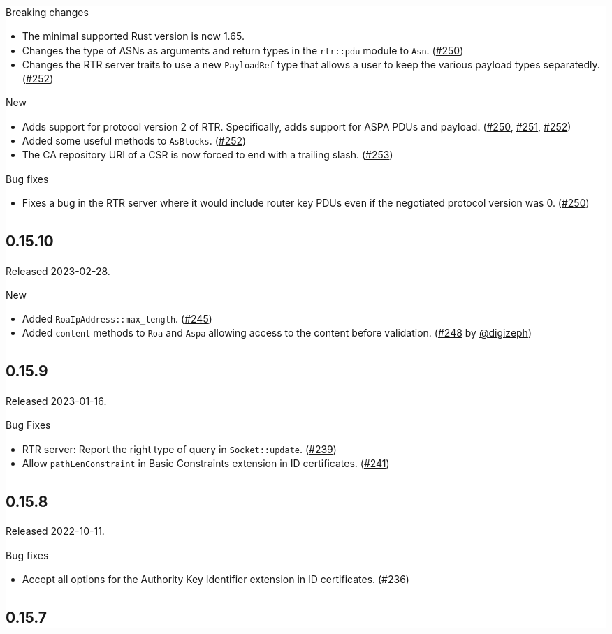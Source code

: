 Breaking changes

* The minimal supported Rust version is now 1.65.
* Changes the type of ASNs as arguments and return types in the `rtr::pdu`
  module to `Asn`. ([#250])
* Changes the RTR server traits to use a new `PayloadRef` type that allows
  a user to keep the various payload types separatedly. ([#252])

New

* Adds support for protocol version 2 of RTR. Specifically, adds support
  for ASPA PDUs and payload. ([#250], [#251], [#252])
* Added some useful methods to `AsBlocks`. ([#252])
* The CA repository URI of a CSR is now forced to end with a trailing
  slash. ([#253])

Bug fixes

* Fixes a bug in the RTR server where it would include router key PDUs
  even if the negotiated protocol version was 0. ([#250])

[#250]: https://github.com/NLnetLabs/rpki-rs/pull/250
[#251]: https://github.com/NLnetLabs/rpki-rs/pull/251
[#252]: https://github.com/NLnetLabs/rpki-rs/pull/252
[#253]: https://github.com/NLnetLabs/rpki-rs/pull/253


## 0.15.10

Released 2023-02-28.

New

* Added `RoaIpAddress::max_length`. ([#245])
* Added `content` methods to `Roa` and `Aspa` allowing access to the
  content before validation. ([#248] by [@digizeph])

[#245]: https://github.com/NLnetLabs/rpki-rs/pull/245
[#248]: https://github.com/NLnetLabs/rpki-rs/pull/248
[@digizeph]: https://github.com/digizeph


## 0.15.9

Released 2023-01-16.

Bug Fixes

* RTR server: Report the right type of query in `Socket::update`. ([#239])
* Allow `pathLenConstraint` in Basic Constraints extension in ID
  certificates. ([#241])

[#239]: https://github.com/NLnetLabs/rpki-rs/pull/239
[#241]: https://github.com/NLnetLabs/rpki-rs/pull/241


## 0.15.8

Released 2022-10-11.

Bug fixes

* Accept all options for the Authority Key Identifier extension in ID
  certificates. ([#236])

[#236]: https://github.com/NLnetLabs/rpki-rs/pull/236


## 0.15.7


[#313]: https://github.com/NLnetLabs/rpki-rs/pull/313
[#331]: https://github.com/NLnetLabs/rpki-rs/pull/331
[#335]: https://github.com/NLnetLabs/rpki-rs/pull/335
[#337]: https://github.com/NLnetLabs/rpki-rs/pull/337
[#338]: https://github.com/NLnetLabs/rpki-rs/pull/338
[#339]: https://github.com/NLnetLabs/rpki-rs/pull/339
[#340]: https://github.com/NLnetLabs/rpki-rs/pull/340
[#323]: https://github.com/NLnetLabs/rpki-rs/pull/323
[#325]: https://github.com/NLnetLabs/rpki-rs/pull/325
[#326]: https://github.com/NLnetLabs/rpki-rs/pull/326
[#327]: https://github.com/NLnetLabs/rpki-rs/pull/327
[#328]: https://github.com/NLnetLabs/rpki-rs/pull/328
[#329]: https://github.com/NLnetLabs/rpki-rs/pull/329
[#297]: https://github.com/NLnetLabs/rpki-rs/pull/297
[#298]: https://github.com/NLnetLabs/rpki-rs/pull/298
[#299]: https://github.com/NLnetLabs/rpki-rs/pull/299
[#300]: https://github.com/NLnetLabs/rpki-rs/pull/300
[#302]: https://github.com/NLnetLabs/rpki-rs/pull/302
[#304]: https://github.com/NLnetLabs/rpki-rs/pull/304
[#306]: https://github.com/NLnetLabs/rpki-rs/pull/306
[#309]: https://github.com/NLnetLabs/rpki-rs/pull/309
[#310]: https://github.com/NLnetLabs/rpki-rs/pull/310
[#315]: https://github.com/NLnetLabs/rpki-rs/pull/315
[#316]: https://github.com/NLnetLabs/rpki-rs/pull/316
[#318]: https://github.com/NLnetLabs/rpki-rs/pull/318
[#319]: https://github.com/NLnetLabs/rpki-rs/pull/319
[#320]: https://github.com/NLnetLabs/rpki-rs/pull/320
[#295]: https://github.com/NLnetLabs/rpki-rs/pull/295
[#293]: https://github.com/NLnetLabs/rpki-rs/pull/293
[#285]: https://github.com/NLnetLabs/rpki-rs/pull/285
[#287]: https://github.com/NLnetLabs/rpki-rs/pull/287
[#280]: https://github.com/NLnetLabs/rpki-rs/pull/280
[#281]: https://github.com/NLnetLabs/rpki-rs/pull/281
[#282]: https://github.com/NLnetLabs/rpki-rs/pull/282
[#287]: https://github.com/NLnetLabs/rpki-rs/pull/278
[#272]: https://github.com/NLnetLabs/rpki-rs/pull/272
[bcder]: (https://github.com/nlnetlabs/bcder)
[#269]: https://github.com/NLnetLabs/rpki-rs/pull/269
[#270]: https://github.com/NLnetLabs/rpki-rs/pull/270
[#259]: https://github.com/NLnetLabs/rpki-rs/pull/259
[#260]: https://github.com/NLnetLabs/rpki-rs/pull/260
[#261]: https://github.com/NLnetLabs/rpki-rs/pull/261
[#263]: https://github.com/NLnetLabs/rpki-rs/pull/263
[#264]: https://github.com/NLnetLabs/rpki-rs/pull/264
[#265]: https://github.com/NLnetLabs/rpki-rs/pull/265
[#255]: https://github.com/NLnetLabs/rpki-rs/pull/255
[#256]: https://github.com/NLnetLabs/rpki-rs/pull/256
[#257]: https://github.com/NLnetLabs/rpki-rs/pull/257
[#234]: https://github.com/NLnetLabs/rpki-rs/pull/234
[#232]: https://github.com/NLnetLabs/rpki-rs/pull/232
[#230]: https://github.com/NLnetLabs/rpki-rs/pull/230
[#228]: https://github.com/NLnetLabs/rpki-rs/pull/228
[#225]: https://github.com/NLnetLabs/rpki-rs/pull/225
[#226]: https://github.com/NLnetLabs/rpki-rs/pull/226
[#222]: https://github.com/NLnetLabs/rpki-rs/pull/222
[#220]: https://github.com/NLnetLabs/rpki-rs/pull/220
[#208]: https://github.com/NLnetLabs/rpki-rs/pull/208
[#210]: https://github.com/NLnetLabs/rpki-rs/pull/210
[#211]: https://github.com/NLnetLabs/rpki-rs/pull/211
[#212]: https://github.com/NLnetLabs/rpki-rs/pull/212
[#215]: https://github.com/NLnetLabs/rpki-rs/pull/215
[#216]: https://github.com/NLnetLabs/rpki-rs/pull/216
[#187]: https://github.com/NLnetLabs/rpki-rs/pull/187
[#188]: https://github.com/NLnetLabs/rpki-rs/pull/188
[#189]: https://github.com/NLnetLabs/rpki-rs/pull/189
[#191]: https://github.com/NLnetLabs/rpki-rs/pull/191
[#193]: https://github.com/NLnetLabs/rpki-rs/pull/193
[#194]: https://github.com/NLnetLabs/rpki-rs/pull/194
[#195]: https://github.com/NLnetLabs/rpki-rs/pull/195
[#196]: https://github.com/NLnetLabs/rpki-rs/pull/196
[RFC 6486]: https://tools.ietf.org/html/rfc6486
[#185]: https://github.com/NLnetLabs/rpki-rs/pull/185
[#175]: https://github.com/NLnetLabs/rpki-rs/pull/175
[#177]: https://github.com/NLnetLabs/rpki-rs/pull/177
[#178]: https://github.com/NLnetLabs/rpki-rs/pull/178
[RFC 8416]: https://tools.ietf.org/html/rfc8416
[_routecore_]: https://github.com/NLnetLabs/routecore
[#173]: https://github.com/NLnetLabs/rpki-rs/pull/173
[#171]: https://github.com/NLnetLabs/rpki-rs/pull/171
[#158]: https://github.com/NLnetLabs/rpki-rs/pull/158
[#162]: https://github.com/NLnetLabs/rpki-rs/pull/162
[#166]: https://github.com/NLnetLabs/rpki-rs/pull/166
[#169]: https://github.com/NLnetLabs/rpki-rs/pull/169
[#154]: https://github.com/NLnetLabs/rpki-rs/pull/154
[@job]: https://github.com/job
[#151]: https://github.com/NLnetLabs/rpki-rs/pull/151
[#144]: https://github.com/NLnetLabs/rpki-rs/pull/144
[#147]: https://github.com/NLnetLabs/rpki-rs/pull/147
[#148]: https://github.com/NLnetLabs/rpki-rs/pull/148
[#119]: https://github.com/NLnetLabs/rpki-rs/pull/119
[#120]: https://github.com/NLnetLabs/rpki-rs/pull/120
[#121]: https://github.com/NLnetLabs/rpki-rs/pull/121
[#124]: https://github.com/NLnetLabs/rpki-rs/pull/124
[#126]: https://github.com/NLnetLabs/rpki-rs/pull/126
[#128]: https://github.com/NLnetLabs/rpki-rs/pull/128
[#129]: https://github.com/NLnetLabs/rpki-rs/pull/129
[#139]: https://github.com/NLnetLabs/rpki-rs/pull/130
[#131]: https://github.com/NLnetLabs/rpki-rs/pull/131
[#138]: https://github.com/NLnetLabs/rpki-rs/pull/138
[#105]: https://github.com/NLnetLabs/rpki-rs/pull/105
[#108]: https://github.com/NLnetLabs/rpki-rs/pull/108
[#109]: https://github.com/NLnetLabs/rpki-rs/pull/109
[#110]: https://github.com/NLnetLabs/rpki-rs/pull/110
[#111]: https://github.com/NLnetLabs/rpki-rs/pull/111
[#112]: https://github.com/NLnetLabs/rpki-rs/pull/112
[#113]: https://github.com/NLnetLabs/rpki-rs/pull/113
[#106]: https://github.com/NLnetLabs/rpki-rs/pull/106
[#101]: https://github.com/NLnetLabs/rpki-rs/pull/101
[#102]: https://github.com/NLnetLabs/rpki-rs/pull/102
[#103]: https://github.com/NLnetLabs/rpki-rs/pull/102
[#95]: https://github.com/NLnetLabs/rpki-rs/pull/95
[#96]: https://github.com/NLnetLabs/rpki-rs/pull/96
[#99]: https://github.com/NLnetLabs/rpki-rs/pull/99
[@dadepo]: https://github.com/dadepo
[(#93)]: https://github.com/NLnetLabs/rpki-rs/pull/93
[(#91)]: https://github.com/NLnetLabs/rpki-rs/pull/91
[(#87)]: https://github.com/NLnetLabs/rpki-rs/pull/87
[(#88)]: https://github.com/NLnetLabs/rpki-rs/pull/88
[(#82)]: https://github.com/NLnetLabs/rpki-rs/pull/82
[(#83)]: https://github.com/NLnetLabs/rpki-rs/pull/83
[(#84)]: https://github.com/NLnetLabs/rpki-rs/pull/84
[(#85)]: https://github.com/NLnetLabs/rpki-rs/pull/85
[(#77)]: https://github.com/NLnetLabs/rpki-rs/pull/77
[(#78)]: https://github.com/NLnetLabs/rpki-rs/pull/78
[(#79)]: https://github.com/NLnetLabs/rpki-rs/pull/79
[(#80)]: https://github.com/NLnetLabs/rpki-rs/pull/80
[(#62)]: https://github.com/NLnetLabs/rpki-rs/pull/62
[(#63)]: https://github.com/NLnetLabs/rpki-rs/pull/63
[(#64)]: https://github.com/NLnetLabs/rpki-rs/pull/64
[(#67)]: https://github.com/NLnetLabs/rpki-rs/pull/67
[(#69)]: https://github.com/NLnetLabs/rpki-rs/pull/69
[(#70)]: https://github.com/NLnetLabs/rpki-rs/pull/70
[(#73)]: https://github.com/NLnetLabs/rpki-rs/pull/73
[(#49)]: https://github.com/NLnetLabs/rpki-rs/pull/49
[(#50)]: https://github.com/NLnetLabs/rpki-rs/pull/50
[(#51)]: https://github.com/NLnetLabs/rpki-rs/pull/51
[(#53)]: https://github.com/NLnetLabs/rpki-rs/pull/53
[(#54)]: https://github.com/NLnetLabs/rpki-rs/pull/54
[(#55)]: https://github.com/NLnetLabs/rpki-rs/pull/55
[(#56)]: https://github.com/NLnetLabs/rpki-rs/pull/56
[(#57)]: https://github.com/NLnetLabs/rpki-rs/pull/57
[(#32)]: https://github.com/NLnetLabs/rpki-rs/pull/32
[(#34)]: https://github.com/NLnetLabs/rpki-rs/pull/34
[(#37)]: https://github.com/NLnetLabs/rpki-rs/pull/37
[(#38)]: https://github.com/NLnetLabs/rpki-rs/pull/38
[(#41)]: https://github.com/NLnetLabs/rpki-rs/pull/41
[(#42)]: https://github.com/NLnetLabs/rpki-rs/pull/42
[(#43)]: https://github.com/NLnetLabs/rpki-rs/pull/43
[(#44)]: https://github.com/NLnetLabs/rpki-rs/pull/44
[(#30)]: https://github.com/NLnetLabs/rpki-rs/pull/30
[(#25)]: https://github.com/NLnetLabs/rpki-rs/pull/25
[(#26)]: https://github.com/NLnetLabs/rpki-rs/pull/26
[(#27)]: https://github.com/NLnetLabs/rpki-rs/pull/27
[(#16)]: https://github.com/NLnetLabs/rpki-rs/pull/16
[(#17)]: https://github.com/NLnetLabs/rpki-rs/pull/17
[(#19)]: https://github.com/NLnetLabs/rpki-rs/pull/19
[(#21)]: https://github.com/NLnetLabs/rpki-rs/pull/21
[(#22)]: https://github.com/NLnetLabs/rpki-rs/pull/22
[(#23)]: https://github.com/NLnetLabs/rpki-rs/pull/23